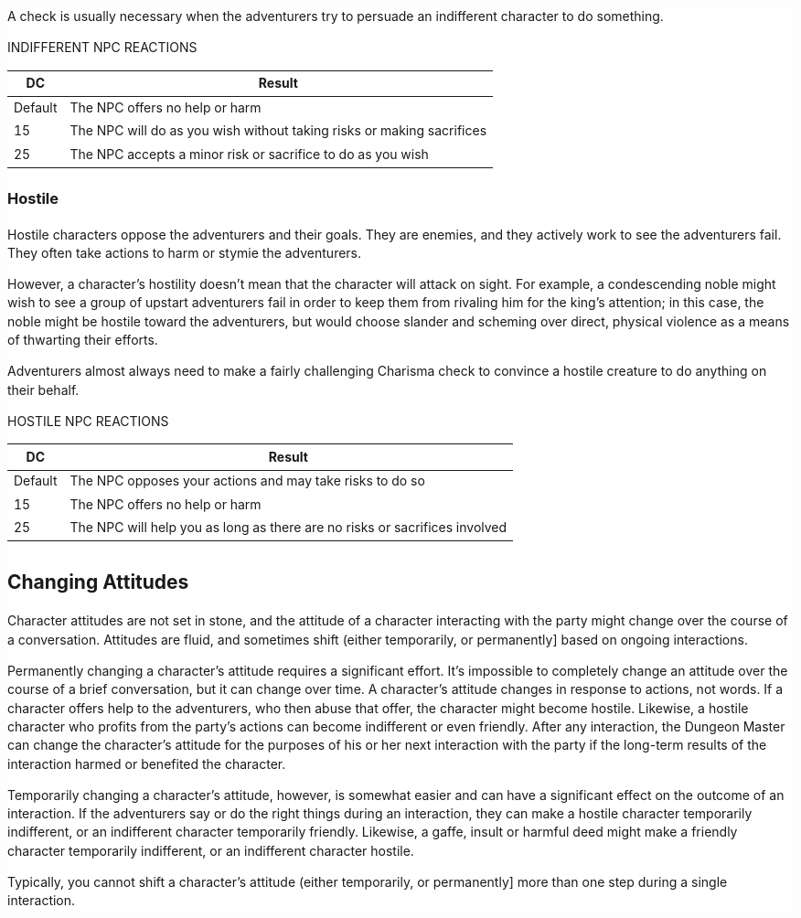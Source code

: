 A check is usually necessary when the adventurers try to persuade an indifferent character to do something.

INDIFFERENT NPC REACTIONS

DC      | Result
--------|----------------------------------------------------------------------
Default | The NPC offers no help or harm
15      | The NPC will do as you wish without taking risks or making sacrifices
25      | The NPC accepts a minor risk or sacrifice to do as you wish

### Hostile

Hostile characters oppose the adventurers and their goals. They are enemies, and they actively work to see the adventurers fail. They often take actions to harm or stymie the adventurers.

However, a character’s hostility doesn’t mean that the character will attack on sight. For example, a condescending noble might wish to see a group of upstart adventurers fail in order to keep them from rivaling him for the king’s attention; in this case, the noble might be hostile toward the adventurers, but would choose slander and scheming over direct, physical violence as a means of thwarting their efforts.

Adventurers almost always need to make a fairly challenging Charisma check to convince a hostile creature to do anything on their behalf.

HOSTILE NPC REACTIONS

DC      | Result
--------|---------------------------------------------------------------------------
Default | The NPC opposes your actions and may take risks to do so
15      | The NPC offers no help or harm
25      | The NPC will help you as long as there are no risks or sacrifices involved

## Changing Attitudes	

Character attitudes are not set in stone, and the attitude of a character interacting with the party might change over the course of a conversation. Attitudes are fluid, and sometimes shift (either temporarily, or permanently] based on ongoing interactions.

Permanently changing a character’s attitude requires a significant effort. It’s impossible to completely change an attitude over the course of a brief conversation, but it can change over time. A character’s attitude changes in response to actions, not words. If a character offers help to the adventurers, who then abuse that offer, the character might become hostile. Likewise, a hostile character who profits from the party’s actions can become indifferent or even friendly. After any interaction, the Dungeon Master can change the character’s attitude for the purposes of his or her next interaction with the party if the long-term results of the interaction harmed or benefited the character.

Temporarily changing a character’s attitude, however, is somewhat easier and can have a significant effect on the outcome of an interaction. If the adventurers say or do the right things during an interaction, they can make a hostile character temporarily indifferent, or an indifferent character temporarily friendly. Likewise, a gaffe, insult or harmful deed might make a friendly character temporarily indifferent, or an indifferent character hostile.

Typically, you cannot shift a character’s attitude (either temporarily, or permanently] more than one step during a single interaction.
